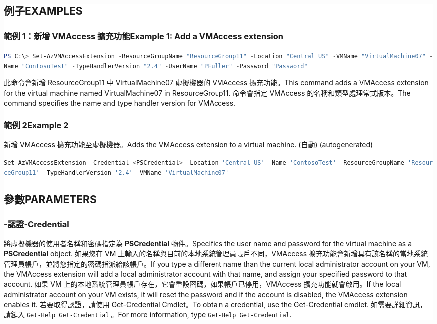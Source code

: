 ## <span data-ttu-id="d3bfe-109">例子</span><span class="sxs-lookup"><span data-stu-id="d3bfe-109">EXAMPLES</span></span>

### <span data-ttu-id="d3bfe-110">範例 1：新增 VMAccess 擴充功能</span><span class="sxs-lookup"><span data-stu-id="d3bfe-110">Example 1: Add a VMAccess extension</span></span>
```powershell
PS C:\> Set-AzVMAccessExtension -ResourceGroupName "ResourceGroup11" -Location "Central US" -VMName "VirtualMachine07" -Name "ContosoTest" -TypeHandlerVersion "2.4" -UserName "PFuller" -Password "Password"
```

<span data-ttu-id="d3bfe-111">此命令會新增 ResourceGroup11 中 VirtualMachine07 虛擬機器的 VMAccess 擴充功能。</span><span class="sxs-lookup"><span data-stu-id="d3bfe-111">This command adds a VMAccess extension for the virtual machine named VirtualMachine07 in ResourceGroup11.</span></span>
<span data-ttu-id="d3bfe-112">命令會指定 VMAccess 的名稱和類型處理常式版本。</span><span class="sxs-lookup"><span data-stu-id="d3bfe-112">The command specifies the name and type handler version for VMAccess.</span></span>

### <span data-ttu-id="d3bfe-113">範例 2</span><span class="sxs-lookup"><span data-stu-id="d3bfe-113">Example 2</span></span>

<span data-ttu-id="d3bfe-114">新增 VMAccess 擴充功能至虛擬機器。</span><span class="sxs-lookup"><span data-stu-id="d3bfe-114">Adds the VMAccess extension to a virtual machine.</span></span> <span data-ttu-id="d3bfe-115"> (自動) </span><span class="sxs-lookup"><span data-stu-id="d3bfe-115">(autogenerated)</span></span>

```powershell <!-- Aladdin Generated Example --> 
Set-AzVMAccessExtension -Credential <PSCredential> -Location 'Central US' -Name 'ContosoTest' -ResourceGroupName 'ResourceGroup11' -TypeHandlerVersion '2.4' -VMName 'VirtualMachine07'
```

## <span data-ttu-id="d3bfe-116">參數</span><span class="sxs-lookup"><span data-stu-id="d3bfe-116">PARAMETERS</span></span>

### <span data-ttu-id="d3bfe-117">-認證</span><span class="sxs-lookup"><span data-stu-id="d3bfe-117">-Credential</span></span>
<span data-ttu-id="d3bfe-118">將虛擬機器的使用者名稱和密碼指定為 **PSCredential** 物件。</span><span class="sxs-lookup"><span data-stu-id="d3bfe-118">Specifies the user name and password for the virtual machine as a **PSCredential** object.</span></span>
<span data-ttu-id="d3bfe-119">如果您在 VM 上輸入的名稱與目前的本地系統管理員帳戶不同，VMAccess 擴充功能會新增具有該名稱的當地系統管理員帳戶，並將您指定的密碼指派給該帳戶。</span><span class="sxs-lookup"><span data-stu-id="d3bfe-119">If you type a different name than the current local administrator account on your VM, the VMAccess extension will add a local administrator account with that name, and assign your specified password to that account.</span></span> <span data-ttu-id="d3bfe-120">如果 VM 上的本地系統管理員帳戶存在，它會重設密碼，如果帳戶已停用，VMAccess 擴充功能就會啟用。</span><span class="sxs-lookup"><span data-stu-id="d3bfe-120">If the local administrator account on your VM exists, it will reset the password and if the account is disabled, the VMAccess extension enables it.</span></span>
<span data-ttu-id="d3bfe-121">若要取得認證，請使用 Get-Credential Cmdlet。</span><span class="sxs-lookup"><span data-stu-id="d3bfe-121">To obtain a credential, use the Get-Credential cmdlet.</span></span>
<span data-ttu-id="d3bfe-122">如需要詳細資訊，請鍵入 `Get-Help Get-Credential` 。</span><span class="sxs-lookup"><span data-stu-id="d3bfe-122">For more information, type `Get-Help Get-Credential`.</span></span>
